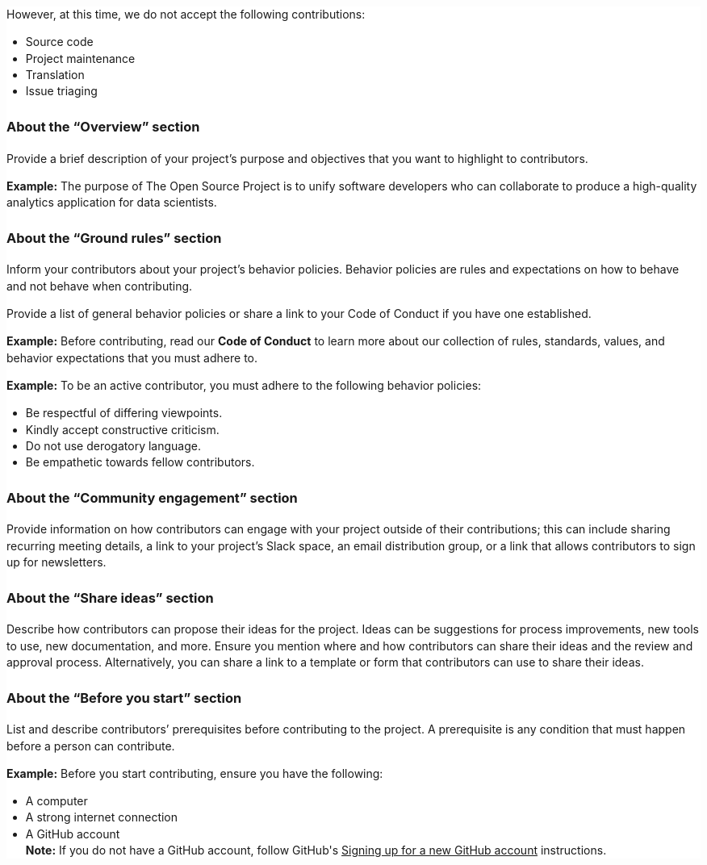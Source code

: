 However, at this time, we do not accept the following contributions:

* Source code
* Project maintenance
* Translation
* Issue triaging

### About the “Overview” section

Provide a brief description of your project’s purpose and objectives that you want to highlight to contributors.

**Example:** The purpose of The Open Source Project is to unify software developers who can collaborate to produce a high-quality analytics application for data scientists.

### About the “Ground rules” section

Inform your contributors about your project’s behavior policies. Behavior policies are rules and expectations on how to behave and not behave when contributing.

Provide a list of general behavior policies or share a link to your Code of Conduct if you have one established.

**Example:** Before contributing, read our **Code of Conduct** to learn more about our collection of rules, standards, values, and behavior expectations that you must adhere to.

**Example:** To be an active contributor, you must adhere to the following behavior policies:

* Be respectful of differing viewpoints.
* Kindly accept constructive criticism.
* Do not use derogatory language.
* Be empathetic towards fellow contributors.

### About the “Community engagement” section

Provide information on how contributors can engage with your project outside of their contributions; this can include sharing recurring meeting details, a link to your project’s Slack space, an email distribution group, or a link that allows contributors to sign up for newsletters.  

### About the “Share ideas” section

Describe how contributors can propose their ideas for the project. Ideas can be suggestions for process improvements, new tools to use, new documentation, and more. Ensure you mention where and how contributors can share their ideas and the review and approval process. Alternatively, you can share a link to a template or form that contributors can use to share their ideas.

### About the “Before you start” section

List and describe contributors’ prerequisites before contributing to the project. A prerequisite is any condition that must happen before a person can contribute.

**Example:** Before you start contributing, ensure you have the following:

* A computer
* A strong internet connection
* A GitHub account \
**Note:** If you do not have a GitHub account, follow GitHub's [Signing up for a new GitHub account](https://docs.github.com/en/get-started/signing-up-for-github/signing-up-for-a-new-github-account) instructions.
